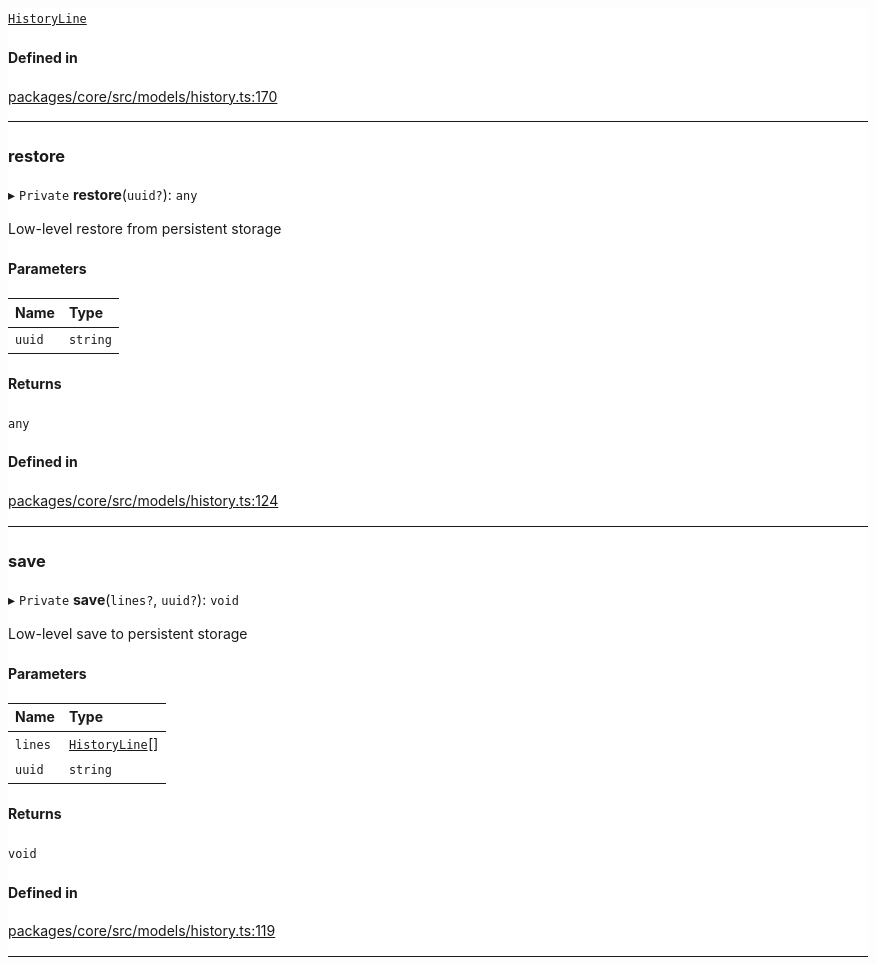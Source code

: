 [`HistoryLine`](../interfaces/kui_shell_core.HistoryLine.md)

#### Defined in

[packages/core/src/models/history.ts:170](https://github.com/mra-ruiz/kui/blob/a3b5e3edf/packages/core/src/models/history.ts#L170)

---

### restore

▸ `Private` **restore**(`uuid?`): `any`

Low-level restore from persistent storage

#### Parameters

| Name   | Type     |
| :----- | :------- |
| `uuid` | `string` |

#### Returns

`any`

#### Defined in

[packages/core/src/models/history.ts:124](https://github.com/mra-ruiz/kui/blob/a3b5e3edf/packages/core/src/models/history.ts#L124)

---

### save

▸ `Private` **save**(`lines?`, `uuid?`): `void`

Low-level save to persistent storage

#### Parameters

| Name    | Type                                                           |
| :------ | :------------------------------------------------------------- |
| `lines` | [`HistoryLine`](../interfaces/kui_shell_core.HistoryLine.md)[] |
| `uuid`  | `string`                                                       |

#### Returns

`void`

#### Defined in

[packages/core/src/models/history.ts:119](https://github.com/mra-ruiz/kui/blob/a3b5e3edf/packages/core/src/models/history.ts#L119)

---
